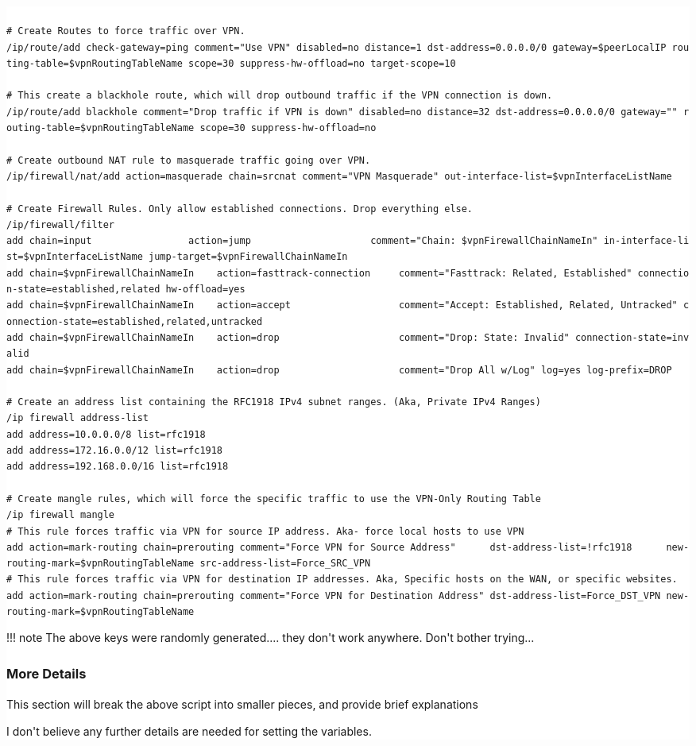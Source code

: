 ```

# Create Routes to force traffic over VPN.
/ip/route/add check-gateway=ping comment="Use VPN" disabled=no distance=1 dst-address=0.0.0.0/0 gateway=$peerLocalIP routing-table=$vpnRoutingTableName scope=30 suppress-hw-offload=no target-scope=10

# This create a blackhole route, which will drop outbound traffic if the VPN connection is down.
/ip/route/add blackhole comment="Drop traffic if VPN is down" disabled=no distance=32 dst-address=0.0.0.0/0 gateway="" routing-table=$vpnRoutingTableName scope=30 suppress-hw-offload=no

# Create outbound NAT rule to masquerade traffic going over VPN.
/ip/firewall/nat/add action=masquerade chain=srcnat comment="VPN Masquerade" out-interface-list=$vpnInterfaceListName

# Create Firewall Rules. Only allow established connections. Drop everything else.
/ip/firewall/filter
add chain=input                 action=jump                     comment="Chain: $vpnFirewallChainNameIn" in-interface-list=$vpnInterfaceListName jump-target=$vpnFirewallChainNameIn
add chain=$vpnFirewallChainNameIn    action=fasttrack-connection     comment="Fasttrack: Related, Established" connection-state=established,related hw-offload=yes
add chain=$vpnFirewallChainNameIn    action=accept                   comment="Accept: Established, Related, Untracked" connection-state=established,related,untracked
add chain=$vpnFirewallChainNameIn    action=drop                     comment="Drop: State: Invalid" connection-state=invalid
add chain=$vpnFirewallChainNameIn    action=drop                     comment="Drop All w/Log" log=yes log-prefix=DROP

# Create an address list containing the RFC1918 IPv4 subnet ranges. (Aka, Private IPv4 Ranges)
/ip firewall address-list
add address=10.0.0.0/8 list=rfc1918
add address=172.16.0.0/12 list=rfc1918
add address=192.168.0.0/16 list=rfc1918

# Create mangle rules, which will force the specific traffic to use the VPN-Only Routing Table
/ip firewall mangle
# This rule forces traffic via VPN for source IP address. Aka- force local hosts to use VPN
add action=mark-routing chain=prerouting comment="Force VPN for Source Address"      dst-address-list=!rfc1918      new-routing-mark=$vpnRoutingTableName src-address-list=Force_SRC_VPN
# This rule forces traffic via VPN for destination IP addresses. Aka, Specific hosts on the WAN, or specific websites.
add action=mark-routing chain=prerouting comment="Force VPN for Destination Address" dst-address-list=Force_DST_VPN new-routing-mark=$vpnRoutingTableName
```

!!! note
    The above keys were randomly generated.... they don't work anywhere.
    Don't bother trying...

### More Details

This section will break the above script into smaller pieces, and provide brief explanations

I don't believe any further details are needed for setting the variables.
